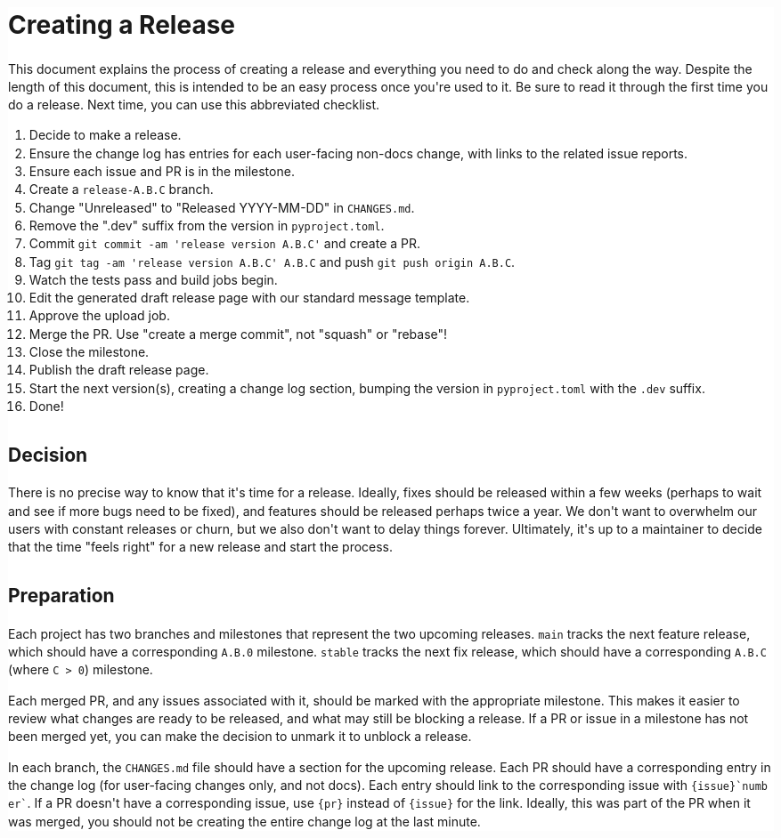 # Creating a Release

This document explains the process of creating a release and everything you need
to do and check along the way. Despite the length of this document, this is
intended to be an easy process once you're used to it. Be sure to read it
through the first time you do a release. Next time, you can use this abbreviated
checklist.

1.  Decide to make a release.
2.  Ensure the change log has entries for each user-facing non-docs change, with
    links to the related issue reports.
3.  Ensure each issue and PR is in the milestone.
4.  Create a `release-A.B.C` branch.
5.  Change "Unreleased" to "Released YYYY-MM-DD" in `CHANGES.md`.
6.  Remove the ".dev" suffix from the version in `pyproject.toml`.
7.  Commit `git commit -am 'release version A.B.C'` and create a PR.
8.  Tag `git tag -am 'release version A.B.C' A.B.C` and push
    `git push origin A.B.C`.
9.  Watch the tests pass and build jobs begin.
10. Edit the generated draft release page with our standard message template.
11. Approve the upload job.
12. Merge the PR. Use "create a merge commit", not "squash" or "rebase"!
13. Close the milestone.
14. Publish the draft release page.
15. Start the next version(s), creating a change log section, bumping the
    version in `pyproject.toml` with the `.dev` suffix.
16. Done!

## Decision

There is no precise way to know that it's time for a release. Ideally, fixes
should be released within a few weeks (perhaps to wait and see if more bugs need
to be fixed), and features should be released perhaps twice a year. We don't
want to overwhelm our users with constant releases or churn, but we also don't
want to delay things forever. Ultimately, it's up to a maintainer to decide that
the time "feels right" for a new release and start the process.

## Preparation

Each project has two branches and milestones that represent the two upcoming
releases. `main` tracks the next feature release, which should have a
corresponding `A.B.0` milestone.  `stable` tracks the next fix release, which
should have a corresponding `A.B.C` (where `C > 0`) milestone.

Each merged PR, and any issues associated with it, should be marked with the
appropriate milestone. This makes it easier to review what changes are ready to
be released, and what may still be blocking a release. If a PR or issue in a
milestone has not been merged yet, you can make the decision to unmark it to
unblock a release.

In each branch, the `CHANGES.md` file should have a section for the upcoming
release. Each PR should have a corresponding entry in the change log (for
user-facing changes only, and not docs). Each entry should link to the
corresponding issue with `` {issue}`number` ``. If a PR doesn't have a
corresponding issue, use `{pr}` instead of `{issue}` for the link. Ideally, this
was part of the PR when it was merged, you should not be creating the entire
change log at the last minute.

